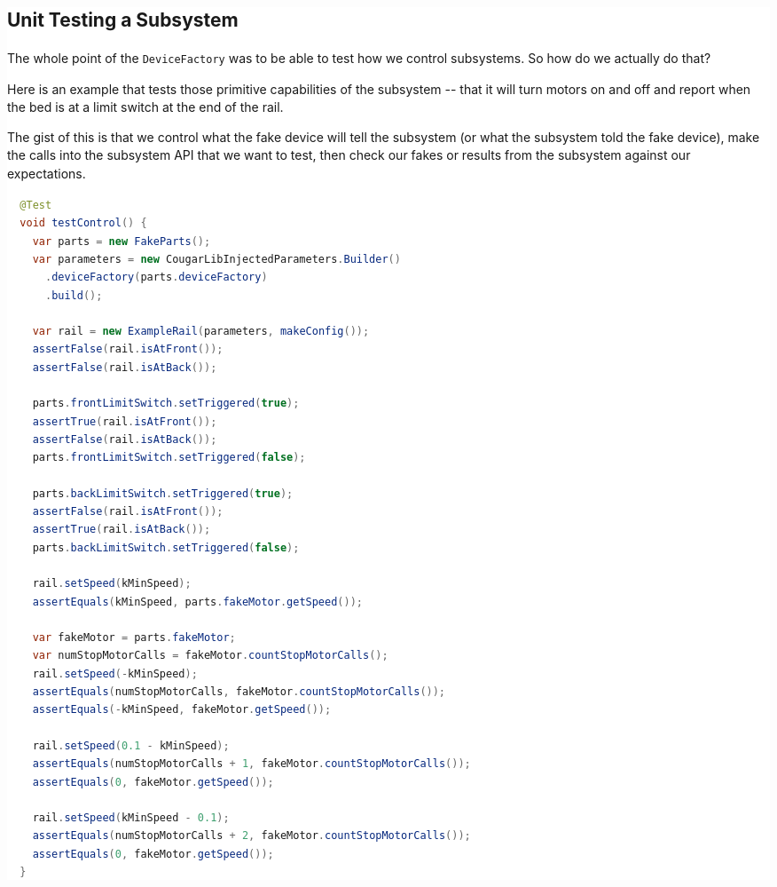 ## Unit Testing a Subsystem

The whole point of the `DeviceFactory` was to be able to test how we
control subsystems. So how do we actually do that?

Here is an example that tests those primitive capabilities of the
subsystem -- that it will turn motors on and off and report when
the bed is at a limit switch at the end of the rail.

The gist of this is that we control what the fake device will tell the
subsystem (or what the subsystem told the fake device), make
the calls into the subsystem API that we want to test, then check our
fakes or results from the subsystem against our expectations.

```java
  @Test
  void testControl() {
    var parts = new FakeParts();
    var parameters = new CougarLibInjectedParameters.Builder()
      .deviceFactory(parts.deviceFactory)
      .build();

    var rail = new ExampleRail(parameters, makeConfig());
    assertFalse(rail.isAtFront());
    assertFalse(rail.isAtBack());

    parts.frontLimitSwitch.setTriggered(true);
    assertTrue(rail.isAtFront());
    assertFalse(rail.isAtBack());
    parts.frontLimitSwitch.setTriggered(false);

    parts.backLimitSwitch.setTriggered(true);
    assertFalse(rail.isAtFront());
    assertTrue(rail.isAtBack());
    parts.backLimitSwitch.setTriggered(false);

    rail.setSpeed(kMinSpeed);
    assertEquals(kMinSpeed, parts.fakeMotor.getSpeed());

    var fakeMotor = parts.fakeMotor;
    var numStopMotorCalls = fakeMotor.countStopMotorCalls();
    rail.setSpeed(-kMinSpeed);
    assertEquals(numStopMotorCalls, fakeMotor.countStopMotorCalls());
    assertEquals(-kMinSpeed, fakeMotor.getSpeed());

    rail.setSpeed(0.1 - kMinSpeed);
    assertEquals(numStopMotorCalls + 1, fakeMotor.countStopMotorCalls());
    assertEquals(0, fakeMotor.getSpeed());

    rail.setSpeed(kMinSpeed - 0.1);
    assertEquals(numStopMotorCalls + 2, fakeMotor.countStopMotorCalls());
    assertEquals(0, fakeMotor.getSpeed());
  }
```
